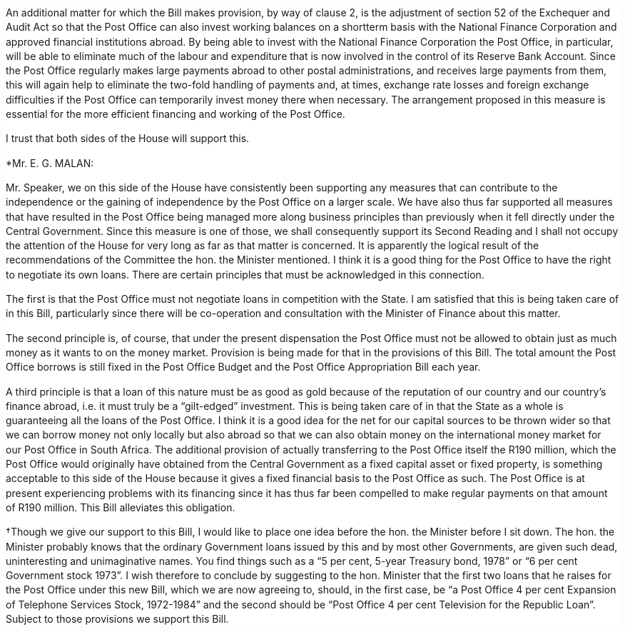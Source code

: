 <p>An additional matter for which the Bill makes provision, by way of clause 2, is the adjustment of section 52 of the Exchequer and Audit Act so that the Post Office can also invest working balances on a shortterm basis with the National Finance Corporation and approved financial institutions abroad. By being able to invest with the National Finance Corporation the Post Office, in particular, will be able to eliminate much of the labour and expenditure that is now involved in the control of its Reserve Bank Account. Since the Post Office regularly makes large payments abroad to other postal administrations, and receives large payments from them, this will again help to eliminate the two-fold handling of payments and, at times, exchange rate losses and foreign exchange difficulties if the Post Office can temporarily invest money there when necessary. The arrangement proposed in this measure is essential for the more efficient financing and working of the Post Office.</p>

<p>I trust that both sides of the House will support this.</p>

</speech>

<speech by="#malan">

<from>*Mr. <person refersTo="hansard_za">E. G. MALAN</person>:</from>

<p>Mr. Speaker, we on this side of the House have consistently been supporting any measures that can contribute to the independence or the gaining of independence by the Post Office on a larger scale. We have also thus far supported all measures that have resulted in the Post Office being managed more along business principles than previously when it fell directly under the Central Government. Since this measure is one of those, we shall consequently support its Second Reading and I shall not occupy the attention of the House for very long as far as that matter is concerned. It is apparently the logical result of the recommendations of the Committee the hon. the Minister mentioned. I think it is a good thing for the Post Office to have the right to negotiate its own loans. There are certain principles that must be acknowledged in this connection.</p>

<p>The first is that the Post Office must not negotiate loans in competition with the State. I am satisfied that this is being taken care of in this Bill, particularly since there will be co-operation and consultation with the Minister of Finance about this matter.</p>

<p>The second principle is, of course, that <span class="col_9181-9182" refersTo="page_1546"/>under the present dispensation the Post Office must not be allowed to obtain just as much money as it wants to on the money market. Provision is being made for that in the provisions of this Bill. The total amount the Post Office borrows is still fixed in the Post Office Budget and the Post Office Appropriation Bill each year.</p>

<p>A third principle is that a loan of this nature must be as good as gold because of the reputation of our country and our country&#x2019;s finance abroad, i.e. it must truly be a &#x201C;gilt-edged&#x201D; investment. This is being taken care of in that the State as a whole is guaranteeing all the loans of the Post Office. I think it is a good idea for the net for our capital sources to be thrown wider so that we can borrow money not only locally but also abroad so that we can also obtain money on the international money market for our Post Office in South Africa. The additional provision of actually transferring to the Post Office itself the R190 million, which the Post Office would originally have obtained from the Central Government as a fixed capital asset or fixed property, is something acceptable to this side of the House because it gives a fixed financial basis to the Post Office as such. The Post Office is at present experiencing problems with its financing since it has thus far been compelled to make regular payments on that amount of R190 million. This Bill alleviates this obligation.</p>

<p>&#x2020;Though we give our support to this Bill, I would like to place one idea before the hon. the Minister before I sit down. The hon. the Minister probably knows that the ordinary Government loans issued by this and by most other Governments, are given such dead, uninteresting and unimaginative names. You find things such as a &#x201C;5 per cent, 5-year Treasury bond, 1978&#x201D; or &#x201C;6 per cent Government stock 1973&#x201D;. I wish therefore to conclude by suggesting to the hon. Minister that the first two loans that he raises for the Post Office under this new Bill, which we are now agreeing to, should, in the first case, be &#x201C;a Post Office 4 per cent Expansion of Telephone Services Stock, 1972-1984&#x201D; and the second should be &#x201C;Post Office 4 per cent Television for the Republic Loan&#x201D;. Subject to those provisions we support this Bill.</p>

